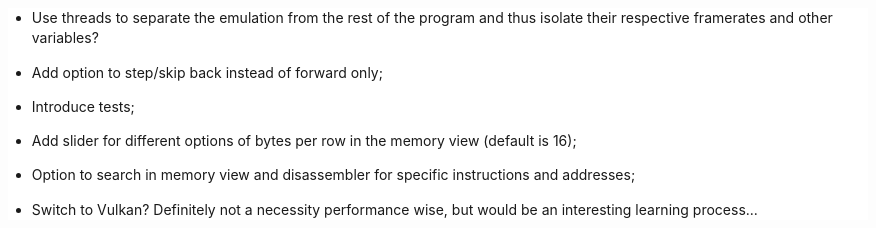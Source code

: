 * Use threads to separate the emulation from the rest of the program and thus isolate their respective framerates and other variables?

* Add option to step/skip back instead of forward only;

* Introduce tests;
  
* Add slider for different options of bytes per row in the memory view (default is 16);
  
* Option to search in memory view and disassembler for specific instructions and addresses;

* Switch to Vulkan? Definitely not a necessity performance wise, but would be an interesting learning process...
